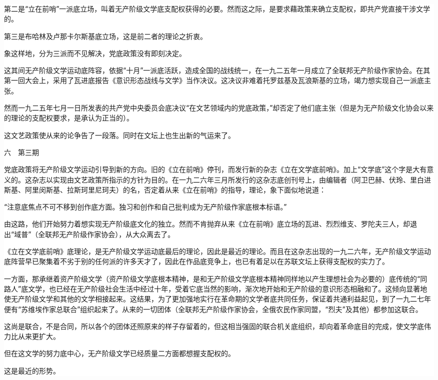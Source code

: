 第二是“立在前哨”一派底立场，叫着无产阶级文学底支配权获得的必要。然而这之际，是要求藉政策来确立支配权，即共产党直接干涉文学的。

第三是布哈林及卢那卡尔斯基底立场，这是前二者的理论之折衷。

象这样地，分为三派而不见解决，党底政策没有即刻决定。

这其间无产阶级文学运动底阵容，依据“十月”一派底活跃，造成全国的战线统一，在一九二五年一月成立了全联邦无产阶级作家协会。在其第一回大会上，采用了瓦进底报告《意识形态战线与文学》当作决议。这决议非难着托罗兹基及瓦浪斯基的立场，竭力想实现自己一派底主张。

然而一九二五年七月一日所发表的共产党中央委员会底决议“在文艺领域内的党底政策，”却否定了他们底主张（但是为无产阶级文化协会以来的理论的支配权要求，是承认为正当的）。

这文艺政策使从来的论争告了一段落。同时在文坛上也生出新的气运来了。

  

六　第三期

  

党底政策将无产阶级文学运动引导到新的方向。旧的《立在前哨》停刊，而发行新的杂志《立在文学底前哨》。加上“文学底”这个字是大有意义的。这杂志以实现由文艺政策所指示的方针为目的。在一九二六年三月所发行的这杂志底创刊号上，由编辑者（阿卫巴赫、伏玲、里白进斯基、阿里闵斯基、拉斯珂里尼珂夫）的名，否定着从来《立在前哨》的指导，理论，象下面似地说道：

“注意底焦点不可不移到创作底方面。独习和创作和自己批判成为无产阶级作家底根本标语。”

由这路，他们开始努力着想实现无产阶级底文化的独立。然而不肯抛弃从来《立在前哨》底立场的瓦进、烈烈维支、罗陀夫三人，却退出“域普”（全联邦无产阶级作家协会），从大众离去了。

《立在文学底前哨》底理论，是无产阶级文学运动底最后的理论，因此是最近的理论。而且在这杂志出现的一九二六年，无产阶级文学运动底阵营早已聚集着不劣于别的任何派的许多天才了，因此在作品底竞争上，也已有着足以在苏联文坛上获得支配权的实力了。

一方面，那承继着资产阶级文学（资产阶级文学底根本精神，是和无产阶级文学底根本精神同样地以产生理想社会为必要的）底传统的“同路人”底文学，也已经在无产阶级社会生活中经过十年，受着它底当然的影响，渐次地开始和无产阶级的意识形态相融和了。这倾向显著地使无产阶级文学和其他的文学相接起来。这结果，为了更加强地实行在革命期的文学者底共同任务，保证着共通利益起见，到了一九二七年便有“苏维埃作家总联合”组织起来了。从来的一切团体（全联邦无产阶级作家协会，全俄农民作家同盟，“烈夫”及其他）都参加这联合。

这尚是联合，不是合同，所以各个的团体还照原来的样子存留着的，但这相当强固的联合机关底组织，却向着革命底目的完成，使文学底伟力比从来更扩大。

但在这文学的努力底中心，无产阶级文学已经质量二方面都想握支配权的。

这是最近的形势。